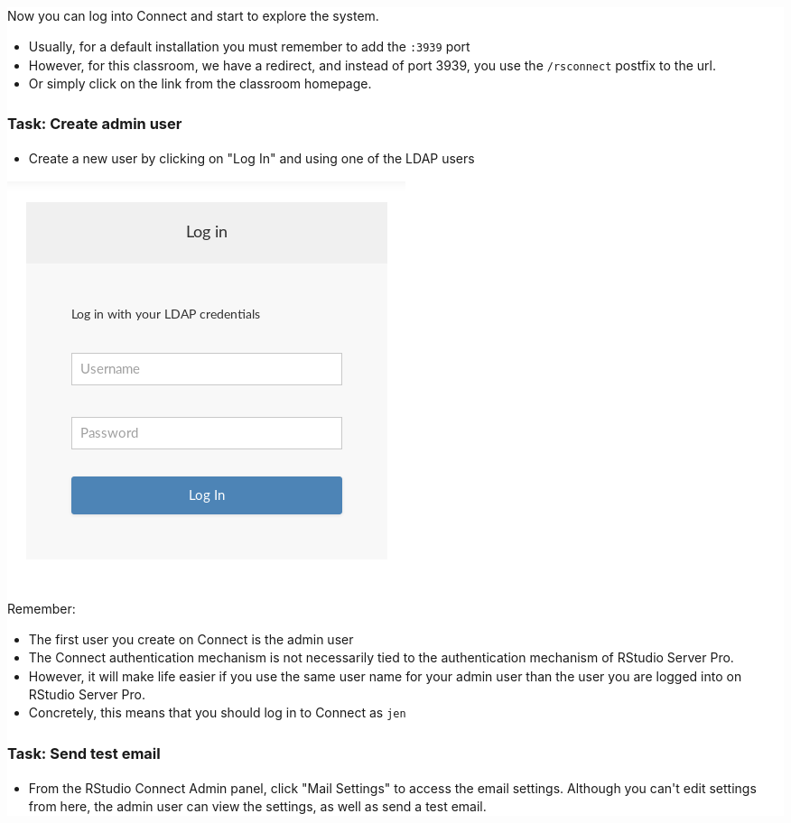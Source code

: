 Now you can log into Connect and start to explore the system.

* Usually, for a default installation you must remember to add the `:3939` port
* However, for this classroom, we have a redirect, and instead of port 3939, you use the `/rsconnect` postfix to the url.
* Or simply click on the link from the classroom homepage.


### Task: Create admin user

* Create a new user by clicking on "Log In" and using one of the LDAP users

![image](assets/ldap_login.png)


Remember:

* The first user you create on Connect is the admin user
* The Connect authentication mechanism is not necessarily tied to the authentication mechanism of RStudio Server Pro.
* However, it will make life easier if you use the same user name for your admin user than the user you are logged into on RStudio Server Pro.
* Concretely, this means that you should log in to Connect as `jen`
    


### Task: Send test email

* From the RStudio Connect Admin panel, click "Mail Settings" to access the email settings.  Although you can't edit settings from here, the admin user can view the settings, as well as send a test email.
